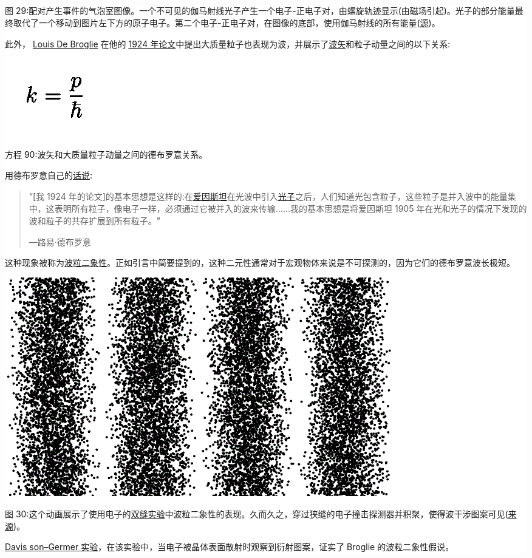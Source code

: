 图 29:配对产生事件的气泡室图像。一个不可见的伽马射线光子产生一个电子-正电子对，由螺旋轨迹显示(由磁场引起)。光子的部分能量最终取代了一个移动到图片左下方的原子电子。第二个电子-正电子对，在图像的底部，使用伽马射线的所有能量([源](https://ase.tufts.edu/cosmos/view_picture.asp?id=1357))。

此外， [Louis De Broglie](https://en.wikipedia.org/wiki/Louis_de_Broglie) 在他的 [1924 年论文](https://tel.archives-ouvertes.fr/tel-00006807/document)中提出大质量粒子也表现为波，并展示了[波矢](https://en.wikipedia.org/wiki/Wave_vector)和粒子动量之间的以下关系:

![](img/00d13359b86ce9a12dd4ba5d4dc4721b.png)

方程 90:波矢和大质量粒子动量之间的德布罗意关系。

用德布罗意自己的[话说](https://en.wikipedia.org/wiki/Louis_de_Broglie):

> “[我 1924 年的论文]的基本思想是这样的:在[爱因斯坦](https://en.wikipedia.org/wiki/Einstein)在光波中引入[光子](https://en.wikipedia.org/wiki/Photons)之后，人们知道光包含粒子，这些粒子是并入波中的能量集中，这表明所有粒子，像电子一样，必须通过它被并入的波来传输……我的基本思想是将爱因斯坦 1905 年在光和光子的情况下发现的波和粒子的共存扩展到所有粒子。"
> 
> —路易·德布罗意

这种现象被称为[波粒二象性](https://en.wikipedia.org/wiki/Wave%E2%80%93particle_duality)。正如引言中简要提到的，这种二元性通常对于宏观物体来说是不可探测的，因为它们的德布罗意波长极短。

[![](img/12dd1f0fb217425b810bc07cb3a1af57.png)](https://en.wikipedia.org/wiki/Wave%E2%80%93particle_duality)

图 30:这个动画展示了使用电子的[双缝实验](https://en.wikipedia.org/wiki/Double-slit_experiment)中波粒二象性的表现。久而久之，穿过狭缝的电子撞击探测器并积聚，使得波干涉图案可见([来源](https://en.wikipedia.org/wiki/Wave%E2%80%93particle_duality))。

[Davis son–Germer 实验](https://en.wikipedia.org/wiki/Davisson%E2%80%93Germer_experiment)，在该实验中，当电子被晶体表面散射时观察到衍射图案，证实了 Broglie 的波粒二象性假说。
